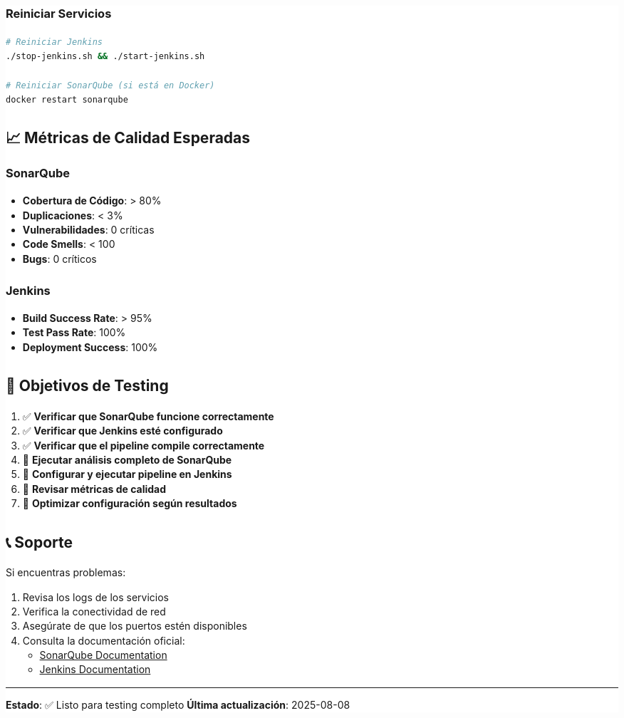 ### Reiniciar Servicios
```bash
# Reiniciar Jenkins
./stop-jenkins.sh && ./start-jenkins.sh

# Reiniciar SonarQube (si está en Docker)
docker restart sonarqube
```

## 📈 Métricas de Calidad Esperadas

### SonarQube
- **Cobertura de Código**: > 80%
- **Duplicaciones**: < 3%
- **Vulnerabilidades**: 0 críticas
- **Code Smells**: < 100
- **Bugs**: 0 críticos

### Jenkins
- **Build Success Rate**: > 95%
- **Test Pass Rate**: 100%
- **Deployment Success**: 100%

## 🎯 Objetivos de Testing

1. ✅ **Verificar que SonarQube funcione correctamente**
2. ✅ **Verificar que Jenkins esté configurado**
3. ✅ **Verificar que el pipeline compile correctamente**
4. 🔄 **Ejecutar análisis completo de SonarQube**
5. 🔄 **Configurar y ejecutar pipeline en Jenkins**
6. 🔄 **Revisar métricas de calidad**
7. 🔄 **Optimizar configuración según resultados**

## 📞 Soporte

Si encuentras problemas:

1. Revisa los logs de los servicios
2. Verifica la conectividad de red
3. Asegúrate de que los puertos estén disponibles
4. Consulta la documentación oficial:
   - [SonarQube Documentation](https://docs.sonarqube.org/)
   - [Jenkins Documentation](https://www.jenkins.io/doc/)

---

**Estado**: ✅ Listo para testing completo
**Última actualización**: 2025-08-08



